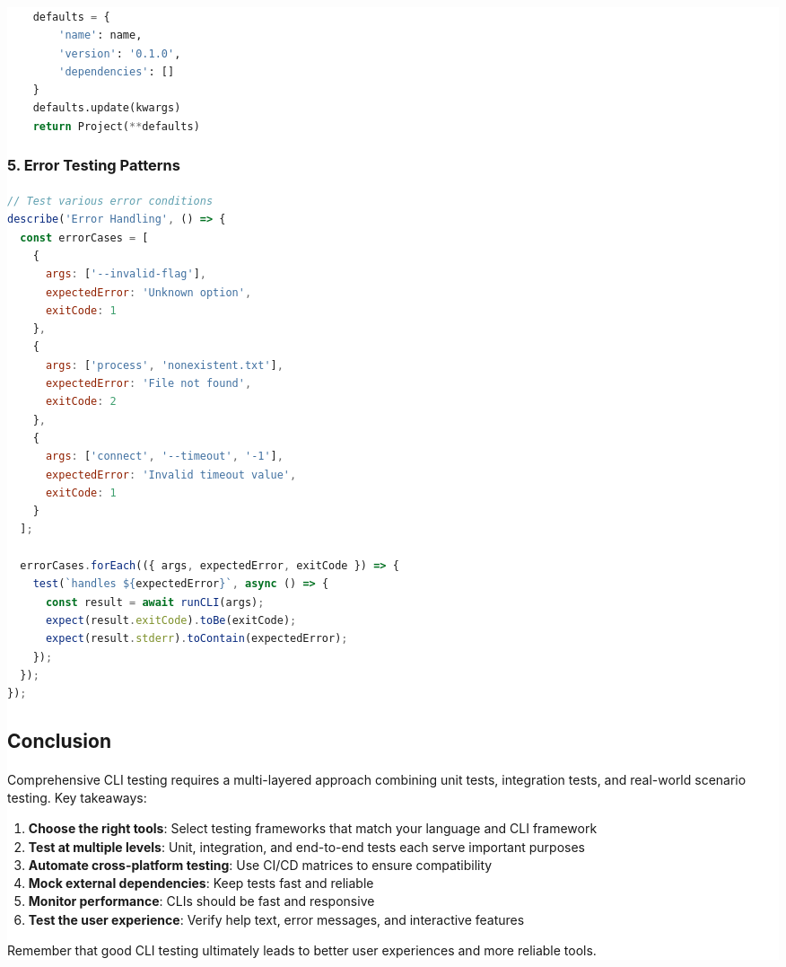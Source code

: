 ```python
    defaults = {
        'name': name,
        'version': '0.1.0',
        'dependencies': []
    }
    defaults.update(kwargs)
    return Project(**defaults)
```

### 5. Error Testing Patterns
```javascript
// Test various error conditions
describe('Error Handling', () => {
  const errorCases = [
    {
      args: ['--invalid-flag'],
      expectedError: 'Unknown option',
      exitCode: 1
    },
    {
      args: ['process', 'nonexistent.txt'],
      expectedError: 'File not found',
      exitCode: 2
    },
    {
      args: ['connect', '--timeout', '-1'],
      expectedError: 'Invalid timeout value',
      exitCode: 1
    }
  ];

  errorCases.forEach(({ args, expectedError, exitCode }) => {
    test(`handles ${expectedError}`, async () => {
      const result = await runCLI(args);
      expect(result.exitCode).toBe(exitCode);
      expect(result.stderr).toContain(expectedError);
    });
  });
});
```

## Conclusion

Comprehensive CLI testing requires a multi-layered approach combining unit tests, integration tests, and real-world scenario testing. Key takeaways:

1. **Choose the right tools**: Select testing frameworks that match your language and CLI framework
2. **Test at multiple levels**: Unit, integration, and end-to-end tests each serve important purposes
3. **Automate cross-platform testing**: Use CI/CD matrices to ensure compatibility
4. **Mock external dependencies**: Keep tests fast and reliable
5. **Monitor performance**: CLIs should be fast and responsive
6. **Test the user experience**: Verify help text, error messages, and interactive features

Remember that good CLI testing ultimately leads to better user experiences and more reliable tools.